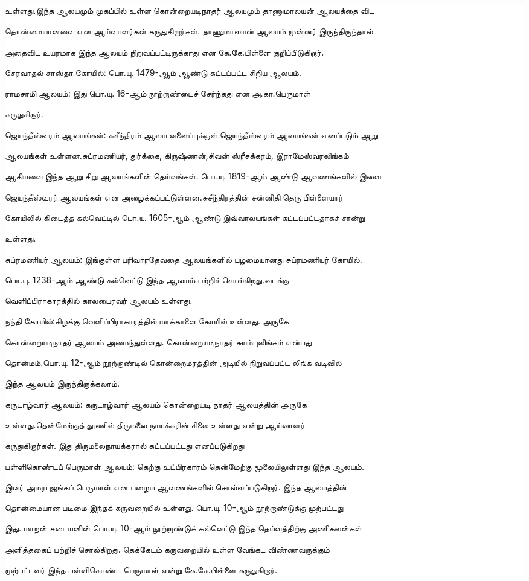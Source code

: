 உள்ளது.இந்த ஆலயமும் முகப்பில் உள்ள கொன்றையடிநாதர் ஆலயமும் தாணுமாலயன் ஆலயத்தை விட

தொன்மையானவை என ஆய்வாளர்கள் கருதுகிறார்கள். தாணுமாலயன் ஆலயம் முன்னர் இருந்திருந்தால்

அதைவிட உயரமாக இந்த ஆலயம் நிறுவப்பட்டிருக்காது என கே.கே.பிள்ளை குறிப்பிடுகிறார்.



சேரவாதல் சாஸ்தா கோயில்: பொ.யு. 1479-ஆம் ஆண்டு கட்டப்பட்ட சிறிய ஆலயம்.



ராமசாமி ஆலயம்: இது பொ.யு. 16-ஆம் நூற்றாண்டைச் சேர்ந்தது என அ.கா.பெருமாள்

கருதுகிறார்.



ஜெயந்தீஸ்வரம் ஆலயங்கள்: சுசீந்திரம் ஆலய வளைப்புக்குள் ஜெயந்தீஸ்வரம் ஆலயங்கள் எனப்படும் ஆறு

ஆலயங்கள் உள்ளன.சுப்ரமணியர், துர்க்கை, கிருஷ்ணன்,சிவன் ஸ்ரீசக்கரம், இராமேஸ்வரலிங்கம்

ஆகியவை இந்த ஆறு சிறு ஆலயங்களின் தெய்வங்கள். பொ.யு. 1819-ஆம் ஆண்டு ஆவணங்களில் இவை

ஜெயந்தீஸ்வரர் ஆலயங்கள் என அழைக்கப்பட்டுள்ளன.சுசீந்திரத்தின் சன்னிதி தெரு பிள்ளையார்

கோயிலில் கிடைத்த கல்வெட்டில் பொ.யு. 1605-ஆம் ஆண்டு இவ்வாலயங்கள் கட்டப்பட்டதாகச் சான்று

உள்ளது.



சுப்ரமணியர் ஆலயம்: இங்குள்ள பரிவாரதேவதை ஆலயங்களில் பழமையானது சுப்ரமணியர் கோயில்.

பொ.யு. 1238-ஆம் ஆண்டு கல்வெட்டு இந்த ஆலயம் பற்றிச் சொல்கிறது.வடக்கு

வெளிப்பிராகாரத்தில் காலபைரவர் ஆலயம் உள்ளது.



நந்தி கோயில்:கிழக்கு வெளிப்பிராகாரத்தில் மாக்காளை கோயில் உள்ளது. அருகே

கொன்றையடிநாதர் ஆலயம் அமைந்துள்ளது. கொன்றையடிநாதர் சுயம்புலிங்கம் என்பது

தொன்மம்.பொ.யு. 12-ஆம் நூற்றாண்டில் கொன்றைமரத்தின் அடியில் நிறுவப்பட்ட லிங்க வடிவில்

இந்த ஆலயம் இருந்திருக்கலாம்.



கருடாழ்வார் ஆலயம்: கருடாழ்வார் ஆலயம் கொன்றையடி நாதர் ஆலயத்தின் அருகே

உள்ளது.தென்மேற்குத் தூணில் திருமலை நாயக்கரின் சிலை உள்ளது என்று ஆய்வாளர்

கருதுகிறார்கள். இது திருமலைநாயக்கரால் கட்டப்பட்டது எனப்படுகிறது



பள்ளிகொண்டப் பெருமாள் ஆலயம்: தெற்கு உட்பிரகாரம் தென்மேற்கு மூலையிலுள்ளது இந்த ஆலயம்.

இவர் அமரபுஜங்கப் பெருமாள் என பழைய ஆவணங்களில் சொல்லப்படுகிறார். இந்த ஆலயத்தின்

தொன்மையான படிமை இந்தக் கருவறையில் உள்ளது. பொ.யு. 10-ஆம் நூற்றாண்டுக்கு முற்பட்டது

இது. மாறன் சடையனின் பொ.யு. 10-ஆம் நூற்றாண்டுக் கல்வெட்டு இந்த தெய்வத்திற்கு அணிகலன்கள்

அளித்ததைப் பற்றிச் சொல்கிறது. தெக்கேடம் கருவறையில் உள்ள வேங்கட விண்ணவருக்கும்

முற்பட்டவர் இந்த பள்ளிகொண்ட பெருமாள் என்று கே.கே.பிள்ளை கருதுகிறார்.
